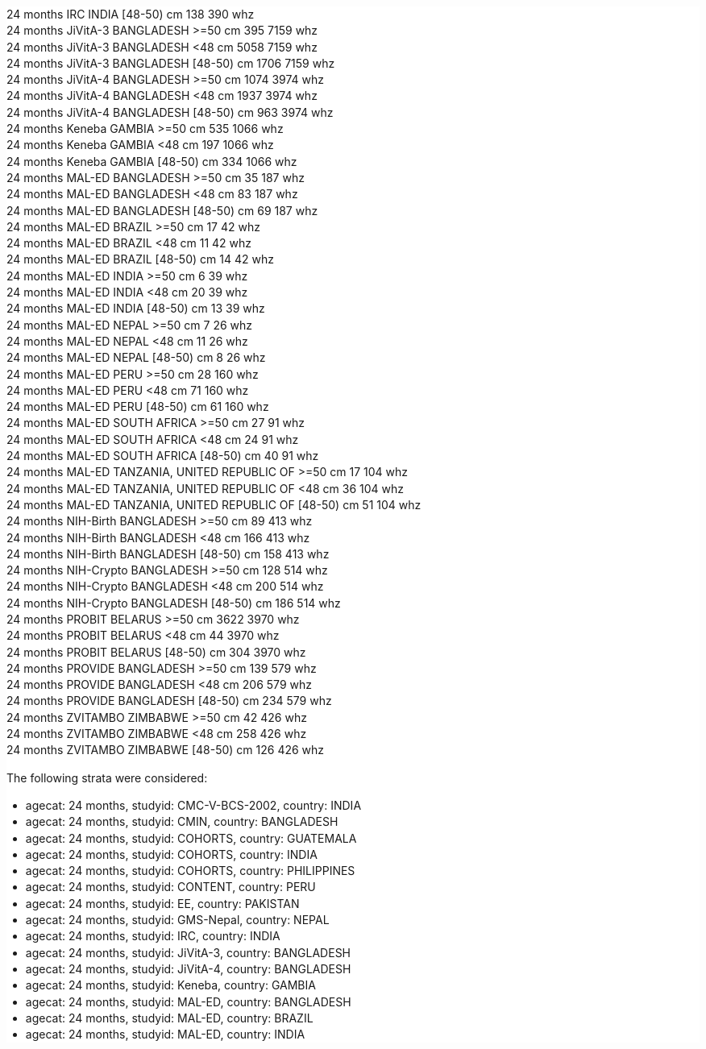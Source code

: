 24 months   IRC              INDIA                          [48-50) cm       138     390  whz              
24 months   JiVitA-3         BANGLADESH                     >=50 cm          395    7159  whz              
24 months   JiVitA-3         BANGLADESH                     <48 cm          5058    7159  whz              
24 months   JiVitA-3         BANGLADESH                     [48-50) cm      1706    7159  whz              
24 months   JiVitA-4         BANGLADESH                     >=50 cm         1074    3974  whz              
24 months   JiVitA-4         BANGLADESH                     <48 cm          1937    3974  whz              
24 months   JiVitA-4         BANGLADESH                     [48-50) cm       963    3974  whz              
24 months   Keneba           GAMBIA                         >=50 cm          535    1066  whz              
24 months   Keneba           GAMBIA                         <48 cm           197    1066  whz              
24 months   Keneba           GAMBIA                         [48-50) cm       334    1066  whz              
24 months   MAL-ED           BANGLADESH                     >=50 cm           35     187  whz              
24 months   MAL-ED           BANGLADESH                     <48 cm            83     187  whz              
24 months   MAL-ED           BANGLADESH                     [48-50) cm        69     187  whz              
24 months   MAL-ED           BRAZIL                         >=50 cm           17      42  whz              
24 months   MAL-ED           BRAZIL                         <48 cm            11      42  whz              
24 months   MAL-ED           BRAZIL                         [48-50) cm        14      42  whz              
24 months   MAL-ED           INDIA                          >=50 cm            6      39  whz              
24 months   MAL-ED           INDIA                          <48 cm            20      39  whz              
24 months   MAL-ED           INDIA                          [48-50) cm        13      39  whz              
24 months   MAL-ED           NEPAL                          >=50 cm            7      26  whz              
24 months   MAL-ED           NEPAL                          <48 cm            11      26  whz              
24 months   MAL-ED           NEPAL                          [48-50) cm         8      26  whz              
24 months   MAL-ED           PERU                           >=50 cm           28     160  whz              
24 months   MAL-ED           PERU                           <48 cm            71     160  whz              
24 months   MAL-ED           PERU                           [48-50) cm        61     160  whz              
24 months   MAL-ED           SOUTH AFRICA                   >=50 cm           27      91  whz              
24 months   MAL-ED           SOUTH AFRICA                   <48 cm            24      91  whz              
24 months   MAL-ED           SOUTH AFRICA                   [48-50) cm        40      91  whz              
24 months   MAL-ED           TANZANIA, UNITED REPUBLIC OF   >=50 cm           17     104  whz              
24 months   MAL-ED           TANZANIA, UNITED REPUBLIC OF   <48 cm            36     104  whz              
24 months   MAL-ED           TANZANIA, UNITED REPUBLIC OF   [48-50) cm        51     104  whz              
24 months   NIH-Birth        BANGLADESH                     >=50 cm           89     413  whz              
24 months   NIH-Birth        BANGLADESH                     <48 cm           166     413  whz              
24 months   NIH-Birth        BANGLADESH                     [48-50) cm       158     413  whz              
24 months   NIH-Crypto       BANGLADESH                     >=50 cm          128     514  whz              
24 months   NIH-Crypto       BANGLADESH                     <48 cm           200     514  whz              
24 months   NIH-Crypto       BANGLADESH                     [48-50) cm       186     514  whz              
24 months   PROBIT           BELARUS                        >=50 cm         3622    3970  whz              
24 months   PROBIT           BELARUS                        <48 cm            44    3970  whz              
24 months   PROBIT           BELARUS                        [48-50) cm       304    3970  whz              
24 months   PROVIDE          BANGLADESH                     >=50 cm          139     579  whz              
24 months   PROVIDE          BANGLADESH                     <48 cm           206     579  whz              
24 months   PROVIDE          BANGLADESH                     [48-50) cm       234     579  whz              
24 months   ZVITAMBO         ZIMBABWE                       >=50 cm           42     426  whz              
24 months   ZVITAMBO         ZIMBABWE                       <48 cm           258     426  whz              
24 months   ZVITAMBO         ZIMBABWE                       [48-50) cm       126     426  whz              


The following strata were considered:

* agecat: 24 months, studyid: CMC-V-BCS-2002, country: INDIA
* agecat: 24 months, studyid: CMIN, country: BANGLADESH
* agecat: 24 months, studyid: COHORTS, country: GUATEMALA
* agecat: 24 months, studyid: COHORTS, country: INDIA
* agecat: 24 months, studyid: COHORTS, country: PHILIPPINES
* agecat: 24 months, studyid: CONTENT, country: PERU
* agecat: 24 months, studyid: EE, country: PAKISTAN
* agecat: 24 months, studyid: GMS-Nepal, country: NEPAL
* agecat: 24 months, studyid: IRC, country: INDIA
* agecat: 24 months, studyid: JiVitA-3, country: BANGLADESH
* agecat: 24 months, studyid: JiVitA-4, country: BANGLADESH
* agecat: 24 months, studyid: Keneba, country: GAMBIA
* agecat: 24 months, studyid: MAL-ED, country: BANGLADESH
* agecat: 24 months, studyid: MAL-ED, country: BRAZIL
* agecat: 24 months, studyid: MAL-ED, country: INDIA